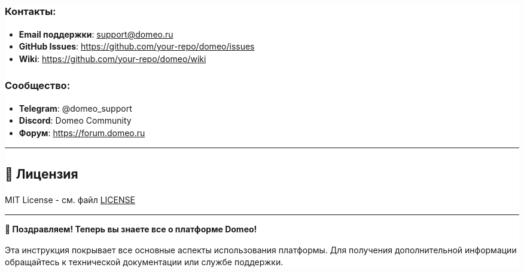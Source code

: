 ### Контакты:
- **Email поддержки**: support@domeo.ru
- **GitHub Issues**: https://github.com/your-repo/domeo/issues
- **Wiki**: https://github.com/your-repo/domeo/wiki

### Сообщество:
- **Telegram**: @domeo_support
- **Discord**: Domeo Community
- **Форум**: https://forum.domeo.ru

---

## 📄 Лицензия

MIT License - см. файл [LICENSE](LICENSE)

---

**🎉 Поздравляем! Теперь вы знаете все о платформе Domeo!**

Эта инструкция покрывает все основные аспекты использования платформы. Для получения дополнительной информации обращайтесь к технической документации или службе поддержки.
